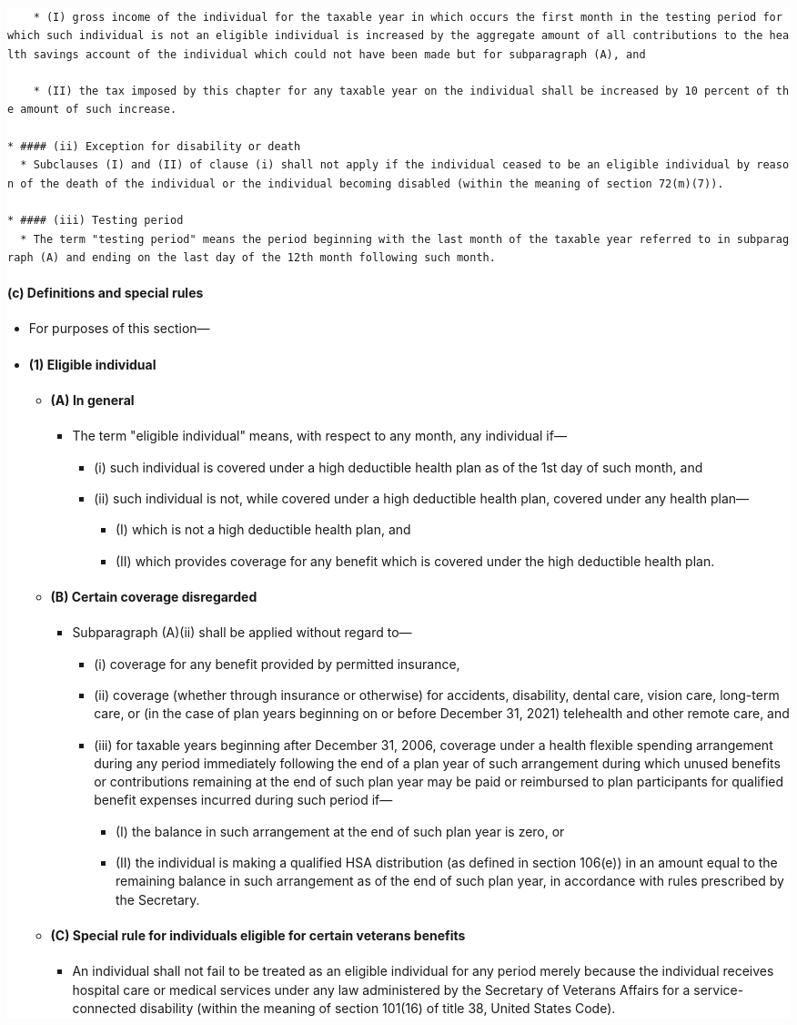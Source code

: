         * (I) gross income of the individual for the taxable year in which occurs the first month in the testing period for which such individual is not an eligible individual is increased by the aggregate amount of all contributions to the health savings account of the individual which could not have been made but for subparagraph (A), and

        * (II) the tax imposed by this chapter for any taxable year on the individual shall be increased by 10 percent of the amount of such increase.

    * #### (ii) Exception for disability or death
      * Subclauses (I) and (II) of clause (i) shall not apply if the individual ceased to be an eligible individual by reason of the death of the individual or the individual becoming disabled (within the meaning of section 72(m)(7)).

    * #### (iii) Testing period
      * The term "testing period" means the period beginning with the last month of the taxable year referred to in subparagraph (A) and ending on the last day of the 12th month following such month.

#### (c) Definitions and special rules
* For purposes of this section—

* #### (1) Eligible individual
  * #### (A) In general
    * The term "eligible individual" means, with respect to any month, any individual if—

      * (i) such individual is covered under a high deductible health plan as of the 1st day of such month, and

      * (ii) such individual is not, while covered under a high deductible health plan, covered under any health plan—

        * (I) which is not a high deductible health plan, and

        * (II) which provides coverage for any benefit which is covered under the high deductible health plan.

  * #### (B) Certain coverage disregarded
    * Subparagraph (A)(ii) shall be applied without regard to—

      * (i) coverage for any benefit provided by permitted insurance,

      * (ii) coverage (whether through insurance or otherwise) for accidents, disability, dental care, vision care, long-term care, or (in the case of plan years beginning on or before December 31, 2021) telehealth and other remote care, and

      * (iii) for taxable years beginning after December 31, 2006, coverage under a health flexible spending arrangement during any period immediately following the end of a plan year of such arrangement during which unused benefits or contributions remaining at the end of such plan year may be paid or reimbursed to plan participants for qualified benefit expenses incurred during such period if—

        * (I) the balance in such arrangement at the end of such plan year is zero, or

        * (II) the individual is making a qualified HSA distribution (as defined in section 106(e)) in an amount equal to the remaining balance in such arrangement as of the end of such plan year, in accordance with rules prescribed by the Secretary.

  * #### (C) Special rule for individuals eligible for certain veterans benefits
    * An individual shall not fail to be treated as an eligible individual for any period merely because the individual receives hospital care or medical services under any law administered by the Secretary of Veterans Affairs for a service-connected disability (within the meaning of section 101(16) of title 38, United States Code).
